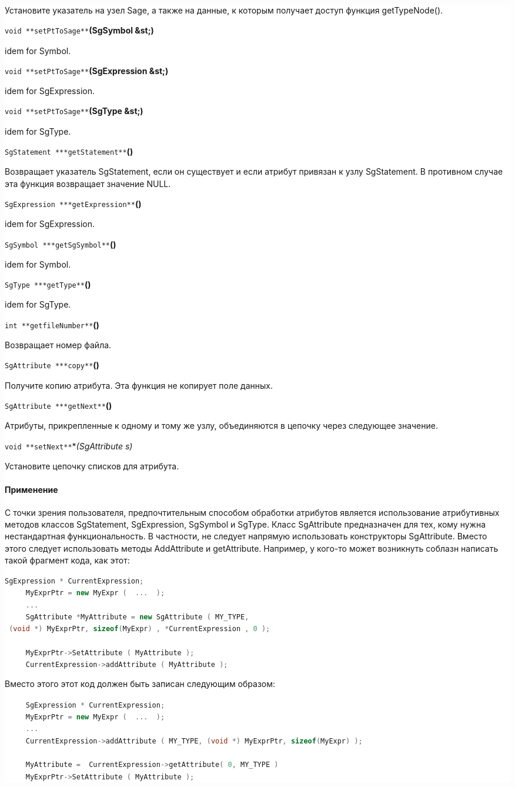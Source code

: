 Установите указатель на узел Sage, а также на данные, к которым получает доступ функция getTypeNode().

`void **setPtToSage**`**(SgSymbol &st;)**

idem for Symbol.

`void **setPtToSage**`**(SgExpression &st;)**

idem for SgExpression.

`void **setPtToSage**`**(SgType &st;)**

idem for SgType.

`SgStatement ***getStatement**`**()**

Возвращает указатель SgStatement, если он существует и если атрибут привязан к узлу SgStatement. В противном случае эта функция возвращает значение NULL.

`SgExpression ***getExpression**`**()**

idem for SgExpression.

`SgSymbol ***getSgSymbol**`**()**

idem for Symbol.

`SgType ***getType**`**()**

idem for SgType.

`int **getfileNumber**`**()**

Возвращает номер файла.

`SgAttribute ***copy**`**()**

Получите копию атрибута. Эта функция не копирует поле данных.

`SgAttribute ***getNext**`**()**

Атрибуты, прикрепленные к одному и тому же узлу, объединяются в цепочку через следующее значение.

`void **setNext**`**(SgAttribute *s)**

Установите цепочку списков для атрибута.

#### Применение
С точки зрения пользователя, предпочтительным способом обработки атрибутов является использование атрибутивных методов классов SgStatement, SgExpression, SgSymbol и SgType. Класс SgAttribute предназначен для тех, кому нужна нестандартная функциональность. В частности, не следует напрямую использовать конструкторы SgAttribute. Вместо этого следует использовать методы AddAttribute и getAttribute. Например, у кого-то может возникнуть соблазн написать такой фрагмент кода, как этот:
```cpp
SgExpression * CurrentExpression;
     MyExprPtr = new MyExpr (  ...  );
     ...
     SgAttribute *MyAttribute = new SgAttribute ( MY_TYPE,
 (void *) MyExprPtr, sizeof(MyExpr) , *CurrentExpression , 0 );
 
     MyExprPtr->SetAttribute ( MyAttribute );
     CurrentExpression->addAttribute ( MyAttribute );
```
Вместо этого этот код должен быть записан следующим образом:
```cpp
     SgExpression * CurrentExpression;
     MyExprPtr = new MyExpr (  ...  );
     ...
     CurrentExpression->addAttribute ( MY_TYPE, (void *) MyExprPtr, sizeof(MyExpr) );

     MyAttribute =  CurrentExpression->getAttribute( 0, MY_TYPE )
     MyExprPtr->SetAttribute ( MyAttribute );
```
